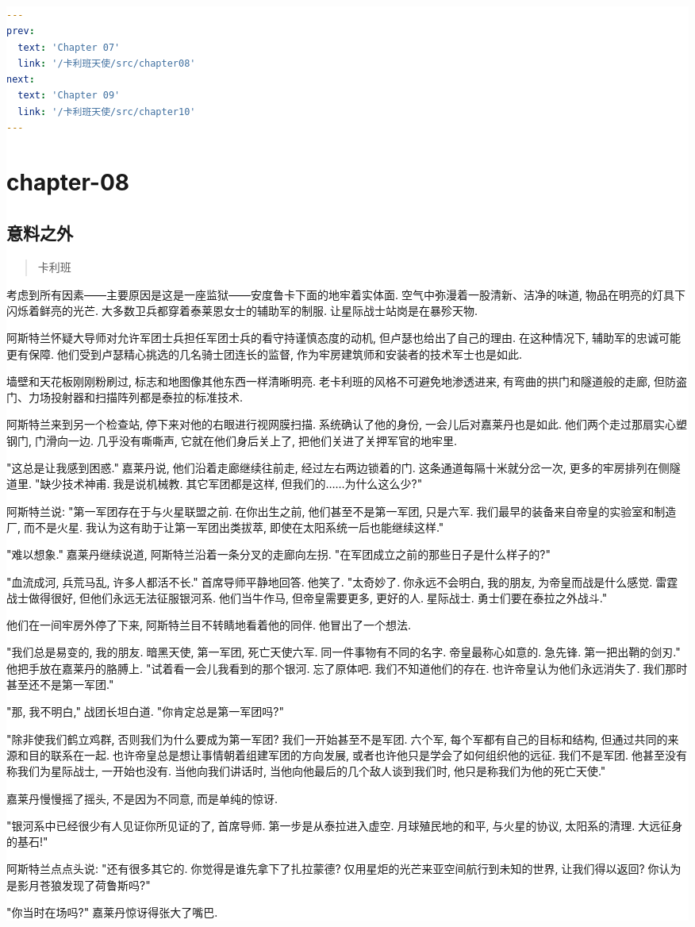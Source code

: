 ```yaml
---
prev:
  text: 'Chapter 07'
  link: '/卡利班天使/src/chapter08'
next:
  text: 'Chapter 09'
  link: '/卡利班天使/src/chapter10'
---
```


# chapter-08

## 意料之外

> 卡利班

考虑到所有因素——主要原因是这是一座监狱——安度鲁卡下面的地牢着实体面. 空气中弥漫着一股清新、洁净的味道, 物品在明亮的灯具下闪烁着鲜亮的光芒. 大多数卫兵都穿着泰莱恩女士的辅助军的制服. 让星际战士站岗是在暴殄天物.

阿斯特兰怀疑大导师对允许军团士兵担任军团士兵的看守持谨慎态度的动机, 但卢瑟也给出了自己的理由. 在这种情况下, 辅助军的忠诚可能更有保障. 他们受到卢瑟精心挑选的几名骑士团连长的监督, 作为牢房建筑师和安装者的技术军士也是如此.

墙壁和天花板刚刚粉刷过, 标志和地图像其他东西一样清晰明亮. 老卡利班的风格不可避免地渗透进来, 有弯曲的拱门和隧道般的走廊, 但防盗门、力场投射器和扫描阵列都是泰拉的标准技术.

阿斯特兰来到另一个检查站, 停下来对他的右眼进行视网膜扫描. 系统确认了他的身份, 一会儿后对嘉莱丹也是如此. 他们两个走过那扇实心塑钢门, 门滑向一边. 几乎没有嘶嘶声, 它就在他们身后关上了, 把他们关进了关押军官的地牢里.

"这总是让我感到困惑." 嘉莱丹说, 他们沿着走廊继续往前走, 经过左右两边锁着的门. 这条通道每隔十米就分岔一次, 更多的牢房排列在侧隧道里. "缺少技术神甫. 我是说机械教. 其它军团都是这样, 但我们的……为什么这么少?"

阿斯特兰说: "第一军团存在于与火星联盟之前. 在你出生之前, 他们甚至不是第一军团, 只是六军. 我们最早的装备来自帝皇的实验室和制造厂, 而不是火星. 我认为这有助于让第一军团出类拔萃, 即使在太阳系统一后也能继续这样."

"难以想象." 嘉莱丹继续说道, 阿斯特兰沿着一条分叉的走廊向左拐. "在军团成立之前的那些日子是什么样子的?"

"血流成河, 兵荒马乱, 许多人都活不长." 首席导师平静地回答. 他笑了. "太奇妙了. 你永远不会明白, 我的朋友, 为帝皇而战是什么感觉. 雷霆战士做得很好, 但他们永远无法征服银河系. 他们当牛作马, 但帝皇需要更多, 更好的人. 星际战士. 勇士们要在泰拉之外战斗."

他们在一间牢房外停了下来, 阿斯特兰目不转睛地看着他的同伴. 他冒出了一个想法.

"我们总是易变的, 我的朋友. 暗黑天使, 第一军团, 死亡天使六军. 同一件事物有不同的名字. 帝皇最称心如意的. 急先锋. 第一把出鞘的剑刃." 他把手放在嘉莱丹的胳膊上. "试着看一会儿我看到的那个银河. 忘了原体吧. 我们不知道他们的存在. 也许帝皇认为他们永远消失了. 我们那时甚至还不是第一军团."

"那, 我不明白," 战团长坦白道. "你肯定总是第一军团吗?"

"除非使我们鹤立鸡群, 否则我们为什么要成为第一军团? 我们一开始甚至不是军团. 六个军, 每个军都有自己的目标和结构, 但通过共同的来源和目的联系在一起. 也许帝皇总是想让事情朝着组建军团的方向发展, 或者也许他只是学会了如何组织他的远征. 我们不是军团. 他甚至没有称我们为星际战士, 一开始也没有. 当他向我们讲话时, 当他向他最后的几个敌人谈到我们时, 他只是称我们为他的死亡天使."

嘉莱丹慢慢摇了摇头, 不是因为不同意, 而是单纯的惊讶.

"银河系中已经很少有人见证你所见证的了, 首席导师. 第一步是从泰拉进入虚空. 月球殖民地的和平, 与火星的协议, 太阳系的清理. 大远征身的基石!"

阿斯特兰点点头说: "还有很多其它的. 你觉得是谁先拿下了扎拉蒙德? 仅用星炬的光芒来亚空间航行到未知的世界, 让我们得以返回? 你认为是影月苍狼发现了荷鲁斯吗?"

"你当时在场吗?" 嘉莱丹惊讶得张大了嘴巴.
